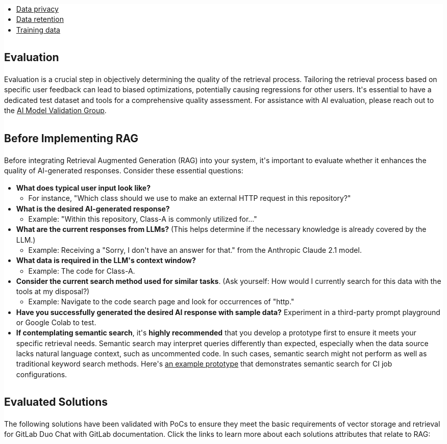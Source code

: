 - [Data privacy](https://docs.gitlab.com/ee/user/gitlab_duo/data_usage.html#data-privacy)
- [Data retention](https://docs.gitlab.com/ee/user/gitlab_duo/data_usage.html#data-retention)
- [Training data](https://docs.gitlab.com/ee/user/gitlab_duo/data_usage.html#training-data)

## Evaluation

Evaluation is a crucial step in objectively determining the quality of the
retrieval process. Tailoring the retrieval process based on specific user
feedback can lead to biased optimizations, potentially causing regressions for
other users. It's essential to have a dedicated test dataset and tools for a
comprehensive quality assessment. For assistance with AI evaluation, please
reach out to the [AI Model Validation Group](../../../development/data-science/ai-powered/model-validation/_index.md).

## Before Implementing RAG

Before integrating Retrieval Augmented Generation (RAG) into your system, it's
important to evaluate whether it enhances the quality of AI-generated responses.
Consider these essential questions:

- **What does typical user input look like?**
  - For instance, "Which class should we use to make an external HTTP request in this repository?"
- **What is the desired AI-generated response?**
  - Example: "Within this repository, Class-A is commonly utilized for..."
- **What are the current responses from LLMs?** (This helps determine if the necessary knowledge is already covered by the LLM.)
  - Example: Receiving a "Sorry, I don't have an answer for that." from the Anthropic Claude 2.1 model.
- **What data is required in the LLM's context window?**
  - Example: The code for Class-A.
- **Consider the current search method used for similar tasks**. (Ask yourself: How would I currently search for this data with the tools at my disposal?)
  - Example: Navigate to the code search page and look for occurrences of "http."
- **Have you successfully generated the desired AI response with sample data?** Experiment in a third-party prompt playground or Google Colab to test.
- **If contemplating semantic search**, it's **highly recommended** that you
  develop a prototype first to ensure it meets your specific retrieval needs.
  Semantic search may interpret queries differently than expected, especially
  when the data source lacks natural language context, such as uncommented code.
  In such cases, semantic search might not perform as well as traditional
  keyword search methods. Here's [an example prototype](https://colab.research.google.com/drive/1K1gf6FibV-cjlXvTJPboQJtjYcSsyYi2?usp=sharing)
  that demonstrates semantic search for CI job configurations.

## Evaluated Solutions

The following solutions have been validated with PoCs to ensure they meet the
basic requirements of vector storage and retrieval for GitLab Duo Chat with
GitLab documentation. Click the links to learn more about each solutions
attributes that relate to RAG:

